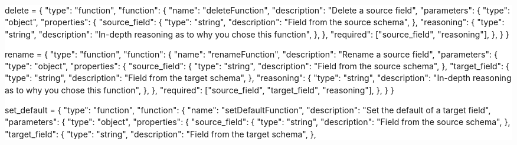 delete = {
    "type": "function",
    "function": {
        "name": "deleteFunction",
        "description": "Delete a source field",
        "parameters": {
            "type": "object",
            "properties": {
                "source_field": {
                    "type": "string",
                    "description": "Field from the source schema",
                },
                "reasoning": {
                    "type": "string",
                    "description": "In-depth reasoning as to why you chose this function",
                },
            },
            "required": ["source_field", "reasoning"],
        },
    }
}

rename = {
    "type": "function",
    "function": {
        "name": "renameFunction",
        "description": "Rename a source field",
        "parameters": {
            "type": "object",
            "properties": {
                "source_field": {
                    "type": "string",
                    "description": "Field from the source schema",
                },
                "target_field": {
                    "type": "string",
                    "description": "Field from the target schema",
                },
                "reasoning": {
                    "type": "string",
                    "description": "In-depth reasoning as to why you chose this function",
                },
            },
            "required": ["source_field", "target_field", "reasoning"],
        },
    }
}

set_default = {
    "type": "function",
    "function": {
        "name": "setDefaultFunction",
        "description": "Set the default of a target field",
        "parameters": {
            "type": "object",
            "properties": {
                "source_field": {
                    "type": "string",
                    "description": "Field from the source schema",
                },
                "target_field": {
                    "type": "string",
                    "description": "Field from the target schema",
                },